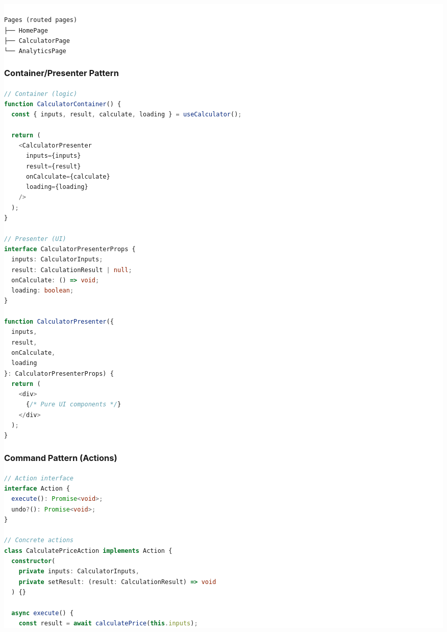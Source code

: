 ```

Pages (routed pages)
├── HomePage
├── CalculatorPage
└── AnalyticsPage
```

### Container/Presenter Pattern

```typescript
// Container (logic)
function CalculatorContainer() {
  const { inputs, result, calculate, loading } = useCalculator();
  
  return (
    <CalculatorPresenter 
      inputs={inputs}
      result={result}
      onCalculate={calculate}
      loading={loading}
    />
  );
}

// Presenter (UI)
interface CalculatorPresenterProps {
  inputs: CalculatorInputs;
  result: CalculationResult | null;
  onCalculate: () => void;
  loading: boolean;
}

function CalculatorPresenter({ 
  inputs, 
  result, 
  onCalculate, 
  loading 
}: CalculatorPresenterProps) {
  return (
    <div>
      {/* Pure UI components */}
    </div>
  );
}
```

### Command Pattern (Actions)

```typescript
// Action interface
interface Action {
  execute(): Promise<void>;
  undo?(): Promise<void>;
}

// Concrete actions
class CalculatePriceAction implements Action {
  constructor(
    private inputs: CalculatorInputs,
    private setResult: (result: CalculationResult) => void
  ) {}
  
  async execute() {
    const result = await calculatePrice(this.inputs);
```